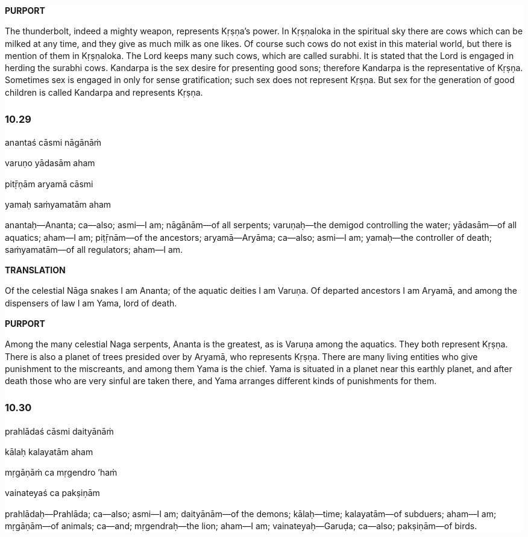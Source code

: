 **PURPORT**

The thunderbolt, indeed a mighty weapon, represents Kṛṣṇa’s power. In Kṛṣṇaloka
in the spiritual sky there are cows which can be milked at any time, and they
give as much milk as one likes. Of course such cows do not exist in this
material world, but there is mention of them in Kṛṣṇaloka. The Lord keeps many
such cows, which are called surabhi. It is stated that the Lord is engaged in
herding the surabhi cows. Kandarpa is the sex desire for presenting good sons;
therefore Kandarpa is the representative of Kṛṣṇa. Sometimes sex is engaged in
only for sense gratification; such sex does not represent Kṛṣṇa. But sex for the
generation of good children is called Kandarpa and represents Kṛṣṇa.

### 10.29


anantaś cāsmi nāgānāṁ

varuṇo yādasām aham

pitṝṇām aryamā cāsmi

yamaḥ saṁyamatām aham

anantaḥ—Ananta; ca—also; asmi—I am; nāgānām—of all serpents; varuṇaḥ—the demigod
controlling the water; yādasām—of all aquatics; aham—I am; piṭṝnām—of the
ancestors; aryamā—Aryāma; ca—also; asmi—I am; yamaḥ—the controller of death;
saṁyamatām—of all regulators; aham—I am.

**TRANSLATION**

Of the celestial Nāga snakes I am Ananta; of the aquatic deities I am Varuṇa. Of
departed ancestors I am Aryamā, and among the dispensers of law I am Yama, lord
of death.

**PURPORT**

Among the many celestial Naga serpents, Ananta is the greatest, as is Varuṇa
among the aquatics. They both represent Kṛṣṇa. There is also a planet of trees
presided over by Aryamā, who represents Kṛṣṇa. There are many living entities
who give punishment to the miscreants, and among them Yama is the chief. Yama is
situated in a planet near this earthly planet, and after death those who are
very sinful are taken there, and Yama arranges different kinds of punishments
for them.

### 10.30


prahlādaś cāsmi daityānāṁ

kālaḥ kalayatām aham

mṛgāṇāṁ ca mṛgendro ’haṁ

vainateyaś ca pakṣiṇām

prahlādaḥ—Prahlāda; ca—also; asmi—I am; daityānām—of the demons; kālaḥ—time;
kalayatām—of subduers; aham—I am; mṛgāṇām—of animals; ca—and; mṛgendraḥ—the
lion; aham—I am; vainateyaḥ—Garuḍa; ca—also; pakṣiṇām—of birds.
